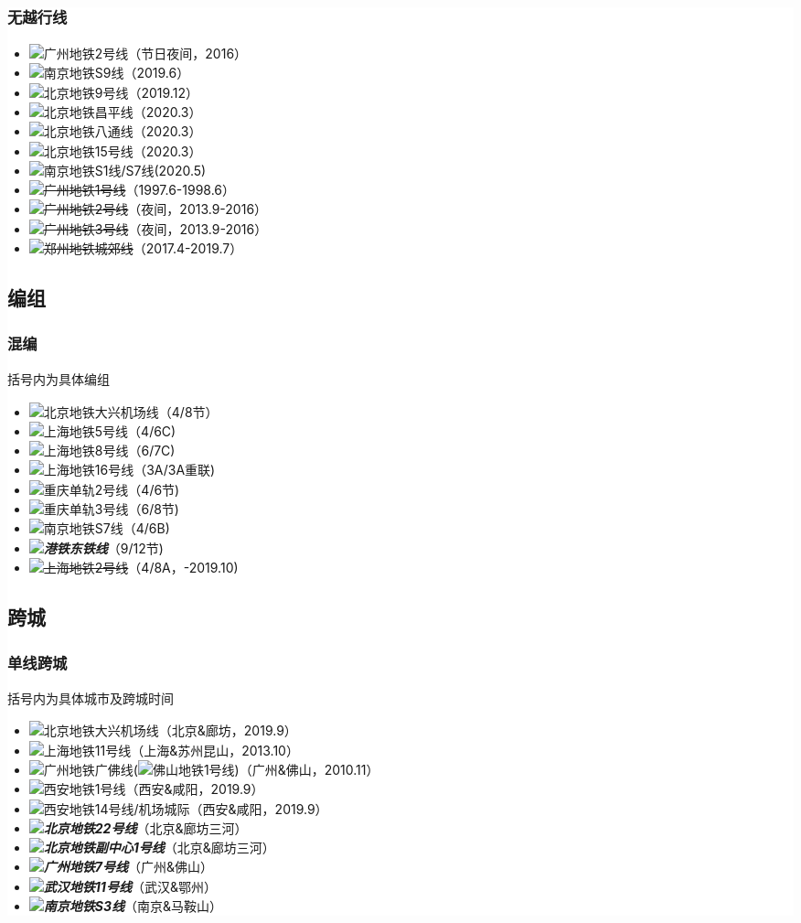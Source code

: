 
### 无越行线
- <img src="https://raw.githubusercontent.com/Ivysauro/CNRT/master/images/city/gz.gif" width="20" hegiht="20"/>广州地铁2号线（节日夜间，2016）
- <img src="https://raw.githubusercontent.com/Ivysauro/CNRT/master/images/city/nj.gif" width="20" hegiht="20"/>南京地铁S9线（2019.6）
- <img src="https://raw.githubusercontent.com/Ivysauro/CNRT/master/images/city/bj.gif" width="20" hegiht="20"/>北京地铁9号线（2019.12）
- <img src="https://raw.githubusercontent.com/Ivysauro/CNRT/master/images/city/bj.gif" width="20" hegiht="20"/>北京地铁昌平线（2020.3）
- <img src="https://raw.githubusercontent.com/Ivysauro/CNRT/master/images/city/bj.gif" width="20" hegiht="20"/>北京地铁八通线（2020.3）
- <img src="https://raw.githubusercontent.com/Ivysauro/CNRT/master/images/city/bj.gif" width="20" hegiht="20"/>北京地铁15号线（2020.3）
- <img src="https://raw.githubusercontent.com/Ivysauro/CNRT/master/images/city/nj.gif" width="20" hegiht="20"/>南京地铁S1线/S7线(2020.5)
- <img src="https://raw.githubusercontent.com/Ivysauro/CNRT/master/images/city/gz.gif" width="20" hegiht="20"/>~~广州地铁1号线~~（1997.6-1998.6）
- <img src="https://raw.githubusercontent.com/Ivysauro/CNRT/master/images/city/gz.gif" width="20" hegiht="20"/>~~广州地铁2号线~~（夜间，2013.9-2016）
- <img src="https://raw.githubusercontent.com/Ivysauro/CNRT/master/images/city/gz.gif" width="20" hegiht="20"/>~~广州地铁3号线~~（夜间，2013.9-2016）
- <img src="https://raw.githubusercontent.com/Ivysauro/CNRT/master/images/city/zz.gif" width="20" hegiht="20"/>~~郑州地铁城郊线~~（2017.4-2019.7）

## 编组
### 混编

括号内为具体编组

- <img src="https://raw.githubusercontent.com/Ivysauro/CNRT/master/images/city/bj.gif" width="20" hegiht="20"/>北京地铁大兴机场线（4/8节）
- <img src="https://raw.githubusercontent.com/Ivysauro/CNRT/master/images/city/sh.gif" width="20" hegiht="20"/>上海地铁5号线（4/6C)
- <img src="https://raw.githubusercontent.com/Ivysauro/CNRT/master/images/city/sh.gif" width="20" hegiht="20"/>上海地铁8号线（6/7C)
- <img src="https://raw.githubusercontent.com/Ivysauro/CNRT/master/images/city/sh.gif" width="20" hegiht="20"/>上海地铁16号线（3A/3A重联)
- <img src="https://raw.githubusercontent.com/Ivysauro/CNRT/master/images/city/cq.gif" width="20" hegiht="20"/>重庆单轨2号线（4/6节)
- <img src="https://raw.githubusercontent.com/Ivysauro/CNRT/master/images/city/cq.gif" width="20" hegiht="20"/>重庆单轨3号线（6/8节)
- <img src="https://raw.githubusercontent.com/Ivysauro/CNRT/master/images/city/nj.gif" width="20" hegiht="20"/>南京地铁S7线（4/6B)
- <img src="https://raw.githubusercontent.com/Ivysauro/CNRT/master/images/city/nj.gif" width="20" hegiht="20"/>***港铁东铁线***（9/12节)
- <img src="https://raw.githubusercontent.com/Ivysauro/CNRT/master/images/city/sh.gif" width="20" hegiht="20"/>~~上海地铁2号线~~（4/8A，-2019.10)

## 跨城
### 单线跨城

括号内为具体城市及跨城时间

- <img src="https://raw.githubusercontent.com/Ivysauro/CNRT/master/images/city/bj.gif" width="20" hegiht="20"/>北京地铁大兴机场线（北京&廊坊，2019.9）
- <img src="https://raw.githubusercontent.com/Ivysauro/CNRT/master/images/city/sh.gif" width="20" hegiht="20"/>上海地铁11号线（上海&苏州昆山，2013.10）
- <img src="https://raw.githubusercontent.com/Ivysauro/CNRT/master/images/city/gz.gif" width="20" hegiht="20"/>广州地铁广佛线(<img src="https://raw.githubusercontent.com/Ivysauro/CNRT/master/images/city/fs.gif" width="20" hegiht="20"/>佛山地铁1号线)（广州&佛山，2010.11）
- <img src="https://raw.githubusercontent.com/Ivysauro/CNRT/master/images/city/xa.gif" width="20" hegiht="20"/>西安地铁1号线（西安&咸阳，2019.9）
- <img src="https://raw.githubusercontent.com/Ivysauro/CNRT/master/images/city/xa.gif" width="20" hegiht="20"/>西安地铁14号线/机场城际（西安&咸阳，2019.9）
- <img src="https://raw.githubusercontent.com/Ivysauro/CNRT/master/images/city/bj.gif" width="20" hegiht="20"/>***北京地铁22号线***（北京&廊坊三河）
- <img src="https://raw.githubusercontent.com/Ivysauro/CNRT/master/images/city/bj.gif" width="20" hegiht="20"/>***北京地铁副中心1号线***（北京&廊坊三河）
- <img src="https://raw.githubusercontent.com/Ivysauro/CNRT/master/images/city/gz.gif" width="20" hegiht="20"/>***广州地铁7号线***（广州&佛山）
- <img src="https://raw.githubusercontent.com/Ivysauro/CNRT/master/images/city/wh.gif" width="20" hegiht="20"/>***武汉地铁11号线***（武汉&鄂州）
- <img src="https://raw.githubusercontent.com/Ivysauro/CNRT/master/images/city/nj.gif" width="20" hegiht="20"/>***南京地铁S3线***（南京&马鞍山）